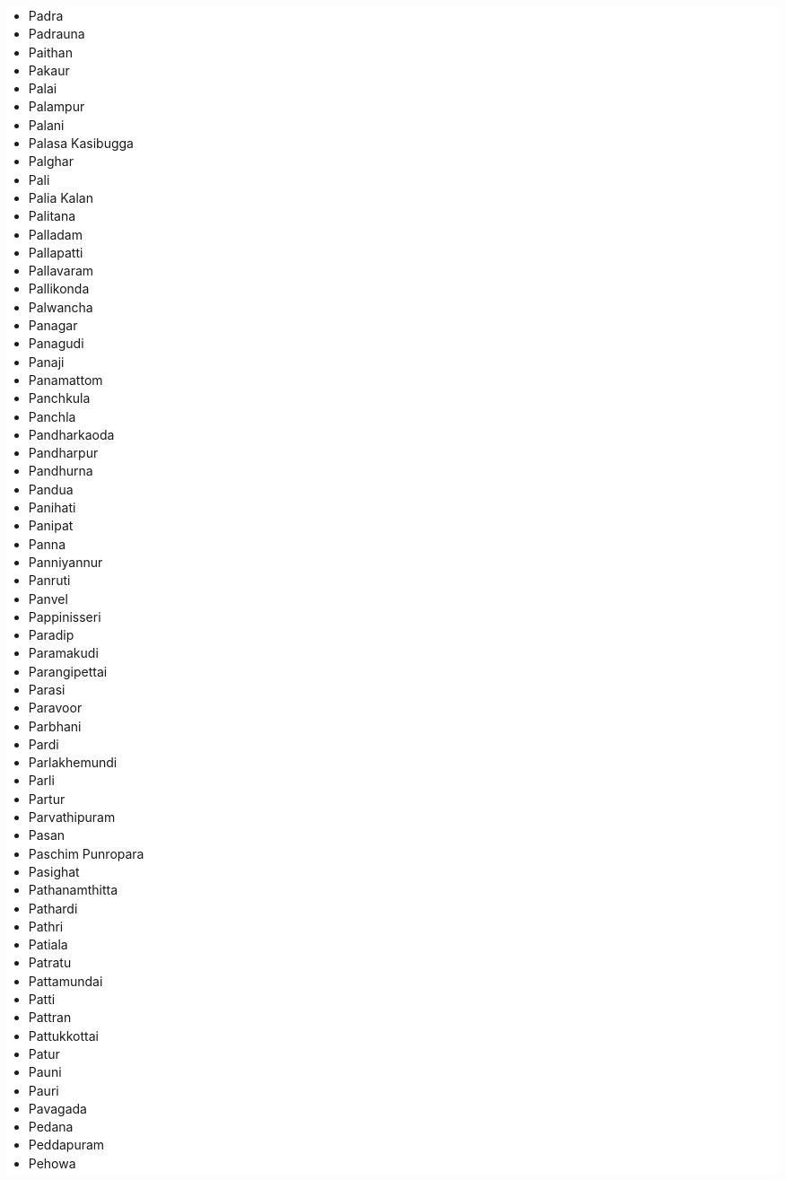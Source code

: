 - Padra
- Padrauna
- Paithan
- Pakaur
- Palai
- Palampur
- Palani
- Palasa Kasibugga
- Palghar
- Pali
- Palia Kalan
- Palitana
- Palladam
- Pallapatti
- Pallavaram
- Pallikonda
- Palwancha
- Panagar
- Panagudi
- Panaji
- Panamattom
- Panchkula
- Panchla
- Pandharkaoda
- Pandharpur
- Pandhurna
- Pandua
- Panihati
- Panipat
- Panna
- Panniyannur
- Panruti
- Panvel
- Pappinisseri
- Paradip
- Paramakudi
- Parangipettai
- Parasi
- Paravoor
- Parbhani
- Pardi
- Parlakhemundi
- Parli
- Partur
- Parvathipuram
- Pasan
- Paschim Punropara
- Pasighat
- Pathanamthitta
- Pathardi
- Pathri
- Patiala
- Patratu
- Pattamundai
- Patti
- Pattran
- Pattukkottai
- Patur
- Pauni
- Pauri
- Pavagada
- Pedana
- Peddapuram
- Pehowa
